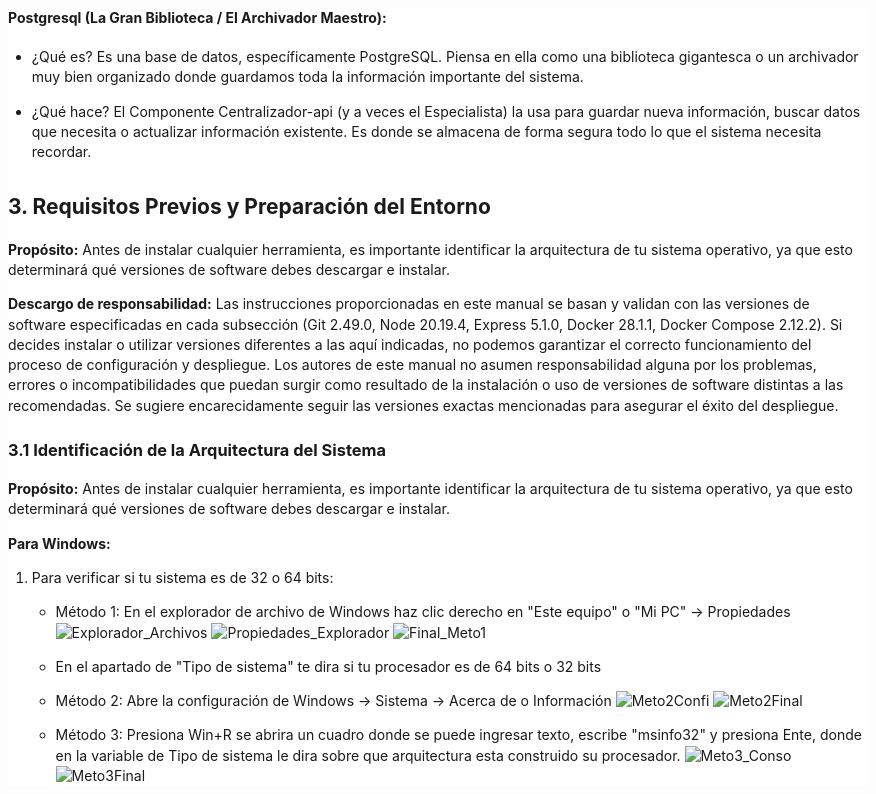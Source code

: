 #### Postgresql (La Gran Biblioteca / El Archivador Maestro):

- ¿Qué es? Es una base de datos, específicamente PostgreSQL. Piensa en ella como una biblioteca gigantesca o un archivador muy bien organizado donde guardamos toda la información importante del sistema.

- ¿Qué hace? El Componente Centralizador-api (y a veces el Especialista) la usa para guardar nueva información, buscar datos que necesita o actualizar información existente. Es donde se almacena de forma segura todo lo que el sistema necesita recordar.

## 3. Requisitos Previos y Preparación del Entorno

**Propósito:**
Antes de instalar cualquier herramienta, es importante identificar la arquitectura de tu sistema operativo, ya que esto determinará qué versiones de software debes descargar e instalar.

**Descargo de responsabilidad:**
Las instrucciones proporcionadas en este manual se basan y validan con las versiones de software especificadas en cada subsección (Git 2.49.0, Node 20.19.4, Express 5.1.0, Docker 28.1.1, Docker Compose 2.12.2). Si decides instalar o utilizar versiones diferentes a las aquí indicadas, no podemos garantizar el correcto funcionamiento del proceso de configuración y despliegue. Los autores de este manual no asumen responsabilidad alguna por los problemas, errores o incompatibilidades que puedan surgir como resultado de la instalación o uso de versiones de software distintas a las recomendadas. Se sugiere encarecidamente seguir las versiones exactas mencionadas para asegurar el éxito del despliegue.

### 3.1 Identificación de la Arquitectura del Sistema

**Propósito:**
Antes de instalar cualquier herramienta, es importante identificar la arquitectura de tu sistema operativo, ya que esto determinará qué versiones de software debes descargar e instalar.

**Para Windows:**
1. Para verificar si tu sistema es de 32 o 64 bits:
   - Método 1: En el explorador de archivo de Windows haz clic derecho en "Este equipo" o "Mi PC" → Propiedades
   ![Explorador_Archivos](/Documentacion_Cognicare/Imagenes/ManualInstalacion/Explorador_Archivos.png)
   ![Propiedades_Explorador](/Documentacion_Cognicare/Imagenes/ManualInstalacion/Propiedades_Explorador.png)
   ![Final_Meto1](/Documentacion_Cognicare/Imagenes/ManualInstalacion/Final_Meto1.png)
   - En el apartado de "Tipo de sistema" te dira si tu procesador es de 64 bits o 32 bits

   - Método 2: Abre la configuración de Windows → Sistema → Acerca de o Información
   ![Meto2Confi](/Documentacion_Cognicare/Imagenes/ManualInstalacion/Meto2Confi.png)
   ![Meto2Final](/Documentacion_Cognicare/Imagenes/ManualInstalacion/Meto2Final.png)
   - Método 3: Presiona Win+R se abrira un cuadro donde se puede ingresar texto, escribe "msinfo32" y presiona Ente, donde en la variable de Tipo de sistema le dira sobre que arquitectura esta construido su procesador.
   ![Meto3_Conso](/Documentacion_Cognicare/Imagenes/ManualInstalacion/Meto3_Conso.png)
   ![Meto3Final](/Documentacion_Cognicare/Imagenes/ManualInstalacion/Meto3Final.png)
   